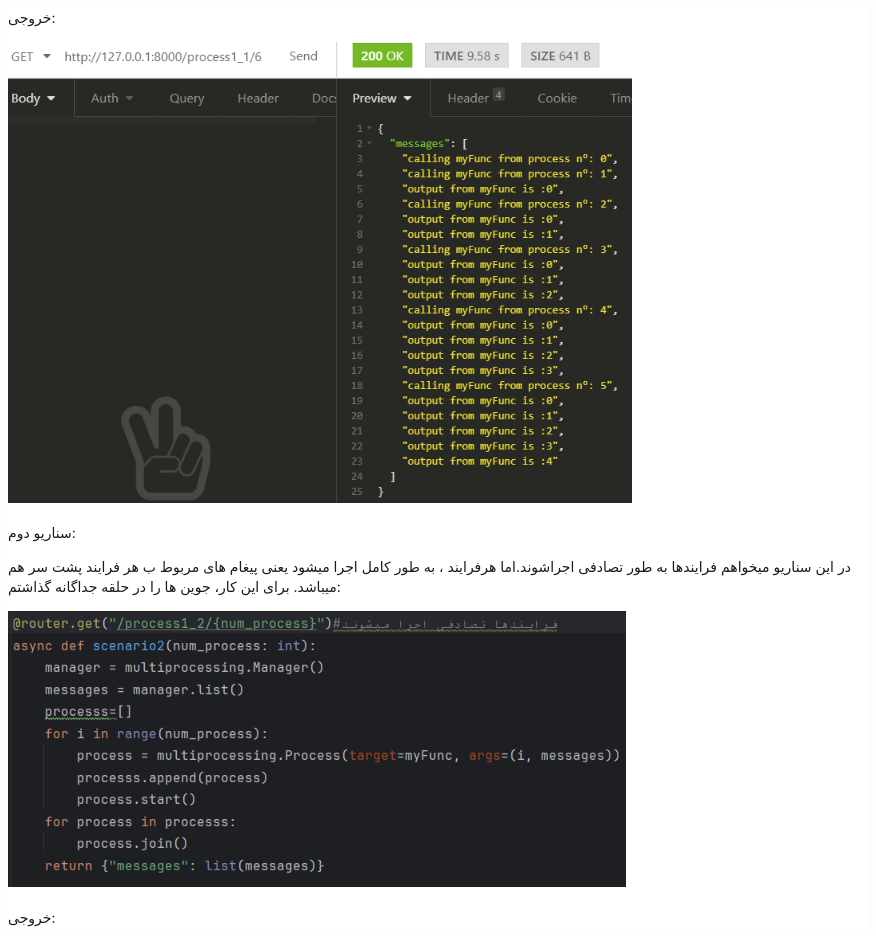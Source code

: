 
خروجی:

![](images/Aspose.Words.d230ce06-0ff1-48a3-9401-ec071f2c4a5e.058.png)

سناریو دوم:

در این سناریو میخواهم فرایندها به طور تصادفی اجراشوند.اما هرفرایند ، به طور کامل اجرا میشود یعنی پیغام های مربوط ب هر فرایند پشت سر هم میباشد. برای این کار، جوین ها را در حلقه جداگانه گذاشتم:

![](images/Aspose.Words.d230ce06-0ff1-48a3-9401-ec071f2c4a5e.059.png)

خروجی:

